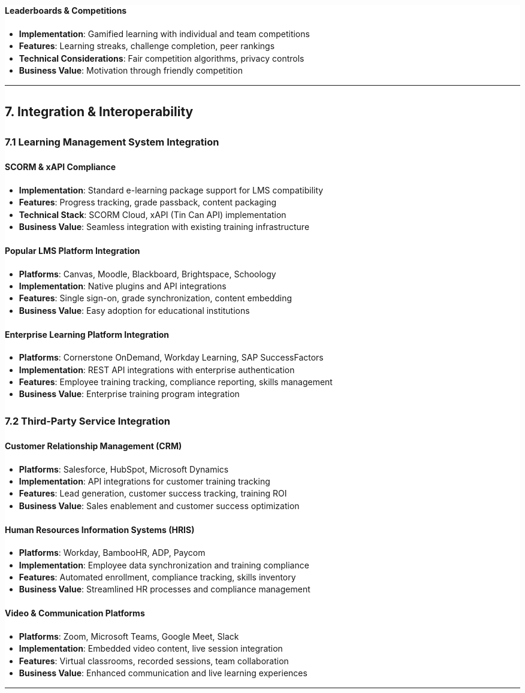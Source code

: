 #### **Leaderboards & Competitions**
- **Implementation**: Gamified learning with individual and team competitions
- **Features**: Learning streaks, challenge completion, peer rankings
- **Technical Considerations**: Fair competition algorithms, privacy controls
- **Business Value**: Motivation through friendly competition

---

## 7. Integration & Interoperability

### 7.1 Learning Management System Integration

#### **SCORM & xAPI Compliance**
- **Implementation**: Standard e-learning package support for LMS compatibility
- **Features**: Progress tracking, grade passback, content packaging
- **Technical Stack**: SCORM Cloud, xAPI (Tin Can API) implementation
- **Business Value**: Seamless integration with existing training infrastructure

#### **Popular LMS Platform Integration**
- **Platforms**: Canvas, Moodle, Blackboard, Brightspace, Schoology
- **Implementation**: Native plugins and API integrations
- **Features**: Single sign-on, grade synchronization, content embedding
- **Business Value**: Easy adoption for educational institutions

#### **Enterprise Learning Platform Integration**
- **Platforms**: Cornerstone OnDemand, Workday Learning, SAP SuccessFactors
- **Implementation**: REST API integrations with enterprise authentication
- **Features**: Employee training tracking, compliance reporting, skills management
- **Business Value**: Enterprise training program integration

### 7.2 Third-Party Service Integration

#### **Customer Relationship Management (CRM)**
- **Platforms**: Salesforce, HubSpot, Microsoft Dynamics
- **Implementation**: API integrations for customer training tracking
- **Features**: Lead generation, customer success tracking, training ROI
- **Business Value**: Sales enablement and customer success optimization

#### **Human Resources Information Systems (HRIS)**
- **Platforms**: Workday, BambooHR, ADP, Paycom
- **Implementation**: Employee data synchronization and training compliance
- **Features**: Automated enrollment, compliance tracking, skills inventory
- **Business Value**: Streamlined HR processes and compliance management

#### **Video & Communication Platforms**
- **Platforms**: Zoom, Microsoft Teams, Google Meet, Slack
- **Implementation**: Embedded video content, live session integration
- **Features**: Virtual classrooms, recorded sessions, team collaboration
- **Business Value**: Enhanced communication and live learning experiences

---
